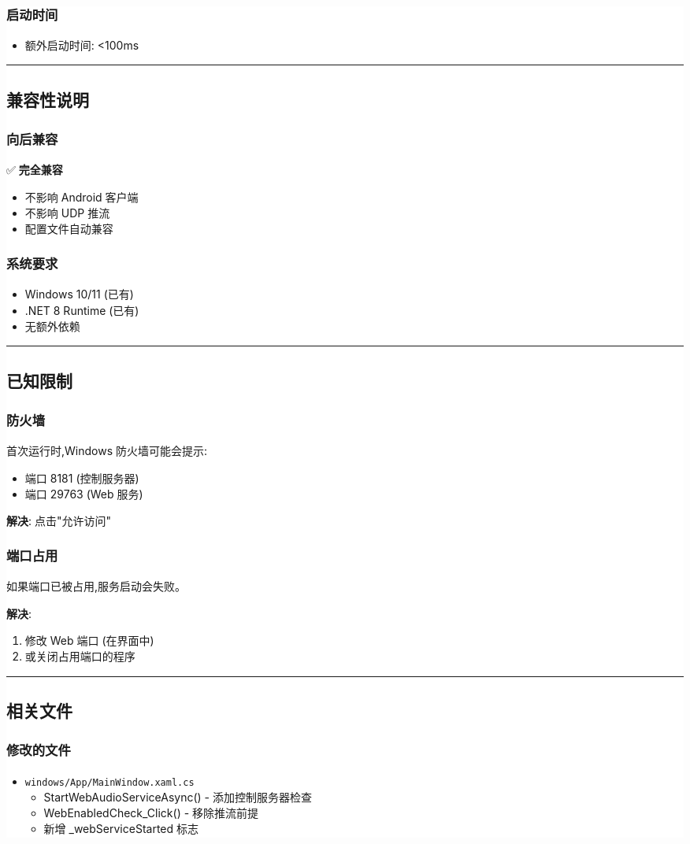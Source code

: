 ### 启动时间

- 额外启动时间: <100ms

---

## 兼容性说明

### 向后兼容

✅ **完全兼容**
- 不影响 Android 客户端
- 不影响 UDP 推流
- 配置文件自动兼容

### 系统要求

- Windows 10/11 (已有)
- .NET 8 Runtime (已有)
- 无额外依赖

---

## 已知限制

### 防火墙

首次运行时,Windows 防火墙可能会提示:
- 端口 8181 (控制服务器)
- 端口 29763 (Web 服务)

**解决**: 点击"允许访问"

### 端口占用

如果端口已被占用,服务启动会失败。

**解决**: 
1. 修改 Web 端口 (在界面中)
2. 或关闭占用端口的程序

---

## 相关文件

### 修改的文件

- `windows/App/MainWindow.xaml.cs`
  - StartWebAudioServiceAsync() - 添加控制服务器检查
  - WebEnabledCheck_Click() - 移除推流前提
  - 新增 _webServiceStarted 标志
